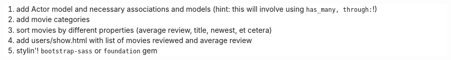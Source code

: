 1. add Actor model and necessary associations and models (hint: this will involve using `has_many, through:`!)
2. add movie categories
3. sort movies by different properties (average review, title, newest, et cetera)
4. add users/show.html with list of movies reviewed and average review
5. stylin'! `bootstrap-sass` or `foundation` gem